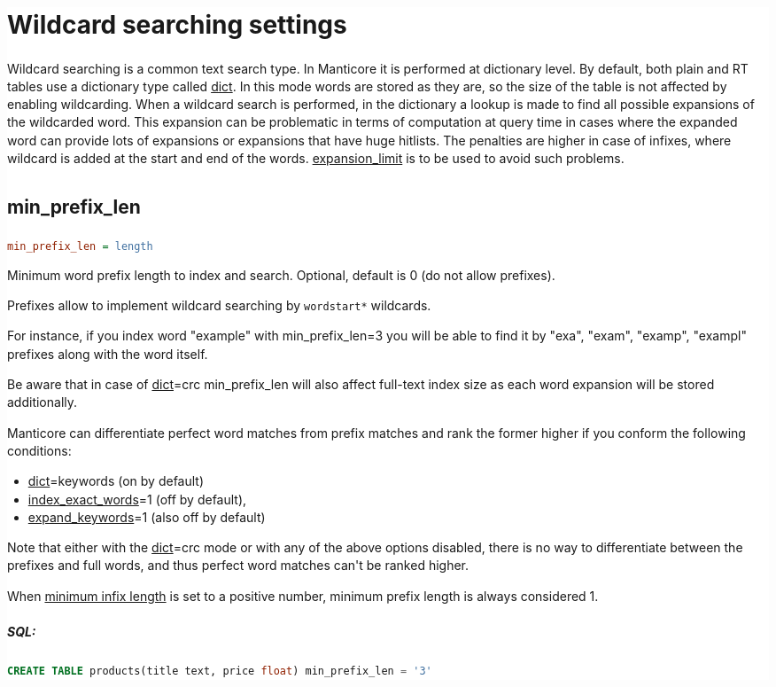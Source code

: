 # Wildcard searching settings

Wildcard searching is a common text search type. In Manticore it is performed at dictionary level. By default, both plain and RT tables use a dictionary type called [dict](../../Creating_a_table/NLP_and_tokenization/Low-level_tokenization.md#dict). In this mode words are stored as they are, so the size of the table is not affected by enabling wildcarding. When a wildcard search is performed, in the dictionary a lookup is made to find all possible expansions of the wildcarded word. This expansion can be problematic in terms of computation at query time in cases where the expanded word can provide lots of expansions or expansions that have huge hitlists. The penalties are higher in case of infixes, where wildcard is added at the start and end of the words. [expansion_limit](../../Server_settings/Searchd.md#expansion_limit) is to be used to avoid such problems.

## min_prefix_len



```ini
min_prefix_len = length
```

Minimum word prefix length to index and search. Optional, default is 0 (do not allow prefixes).

Prefixes allow to implement wildcard searching by `wordstart*` wildcards.

For instance, if you index word "example" with min_prefix_len=3 you will be able to find it by "exa", "exam", "examp", "exampl" prefixes along with the word itself.

Be aware that in case of [dict](../../Creating_a_table/NLP_and_tokenization/Low-level_tokenization.md#dict)=crc min_prefix_len will also affect full-text index size as each word expansion will be stored additionally.

Manticore can differentiate perfect word matches from prefix matches and rank the former higher if you conform the following conditions:
* [dict](../../Creating_a_table/NLP_and_tokenization/Low-level_tokenization.md#dict)=keywords (on by default)
* [index_exact_words](../../Creating_a_table/NLP_and_tokenization/Morphology.md#index_exact_words)=1 (off by default),
* [expand_keywords](../../Searching/Options.md#expand_keywords)=1 (also off by default)

Note that either with the [dict](../../Creating_a_table/NLP_and_tokenization/Low-level_tokenization.md#dict)=crc mode or with any of the above options disabled, there is no way to differentiate between the prefixes and full words, and thus perfect word matches can't be ranked higher.

When [minimum infix length](../../Creating_a_table/NLP_and_tokenization/Wildcard_searching_settings.md#min_infix_len) is set to a positive number, minimum prefix length is always considered 1.



##### SQL:



```sql
CREATE TABLE products(title text, price float) min_prefix_len = '3'
```


